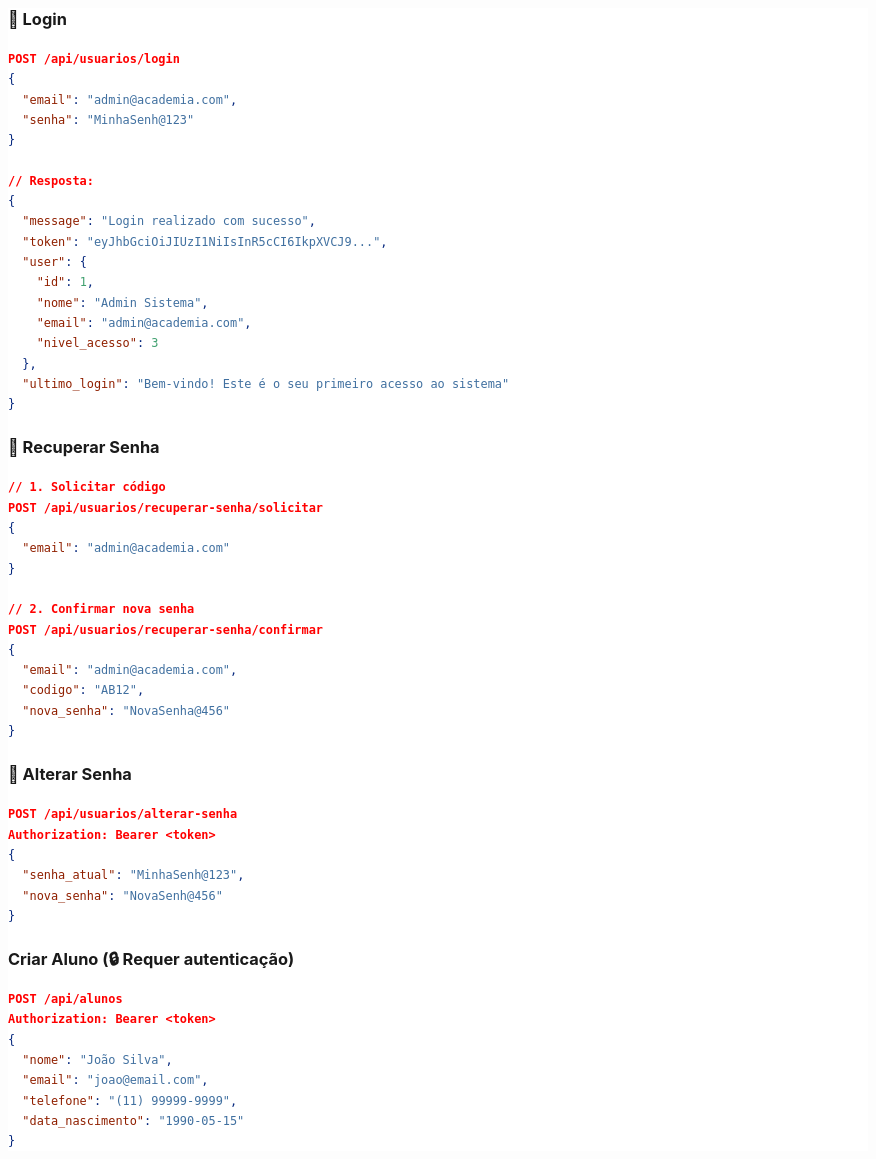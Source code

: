 ### 🔑 Login
```json
POST /api/usuarios/login
{
  "email": "admin@academia.com",
  "senha": "MinhaSenh@123"
}

// Resposta:
{
  "message": "Login realizado com sucesso",
  "token": "eyJhbGciOiJIUzI1NiIsInR5cCI6IkpXVCJ9...",
  "user": {
    "id": 1,
    "nome": "Admin Sistema",
    "email": "admin@academia.com",
    "nivel_acesso": 3
  },
  "ultimo_login": "Bem-vindo! Este é o seu primeiro acesso ao sistema"
}
```

### 🔄 Recuperar Senha
```json
// 1. Solicitar código
POST /api/usuarios/recuperar-senha/solicitar
{
  "email": "admin@academia.com"
}

// 2. Confirmar nova senha
POST /api/usuarios/recuperar-senha/confirmar
{
  "email": "admin@academia.com",
  "codigo": "AB12",
  "nova_senha": "NovaSenha@456"
}
```

### 🔧 Alterar Senha
```json
POST /api/usuarios/alterar-senha
Authorization: Bearer <token>
{
  "senha_atual": "MinhaSenh@123",
  "nova_senha": "NovaSenh@456"
}
```

### Criar Aluno (🔒 Requer autenticação)
```json
POST /api/alunos
Authorization: Bearer <token>
{
  "nome": "João Silva",
  "email": "joao@email.com",
  "telefone": "(11) 99999-9999",
  "data_nascimento": "1990-05-15"
}
```
